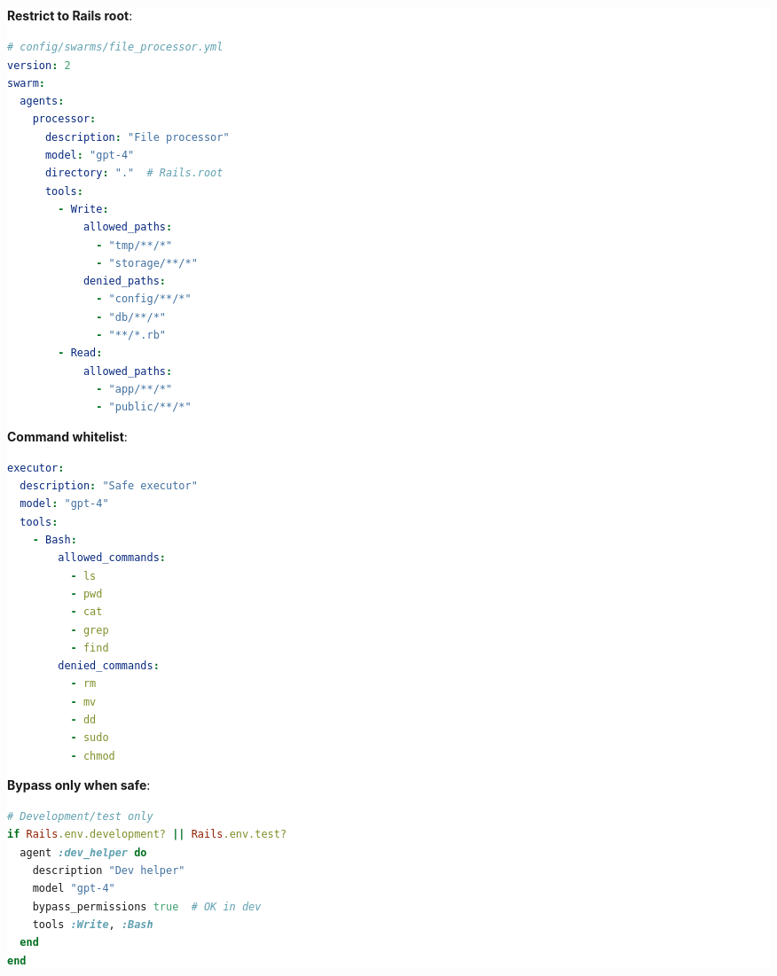 **Restrict to Rails root**:

```yaml
# config/swarms/file_processor.yml
version: 2
swarm:
  agents:
    processor:
      description: "File processor"
      model: "gpt-4"
      directory: "."  # Rails.root
      tools:
        - Write:
            allowed_paths:
              - "tmp/**/*"
              - "storage/**/*"
            denied_paths:
              - "config/**/*"
              - "db/**/*"
              - "**/*.rb"
        - Read:
            allowed_paths:
              - "app/**/*"
              - "public/**/*"
```

**Command whitelist**:

```yaml
executor:
  description: "Safe executor"
  model: "gpt-4"
  tools:
    - Bash:
        allowed_commands:
          - ls
          - pwd
          - cat
          - grep
          - find
        denied_commands:
          - rm
          - mv
          - dd
          - sudo
          - chmod
```

**Bypass only when safe**:

```ruby
# Development/test only
if Rails.env.development? || Rails.env.test?
  agent :dev_helper do
    description "Dev helper"
    model "gpt-4"
    bypass_permissions true  # OK in dev
    tools :Write, :Bash
  end
end
```
